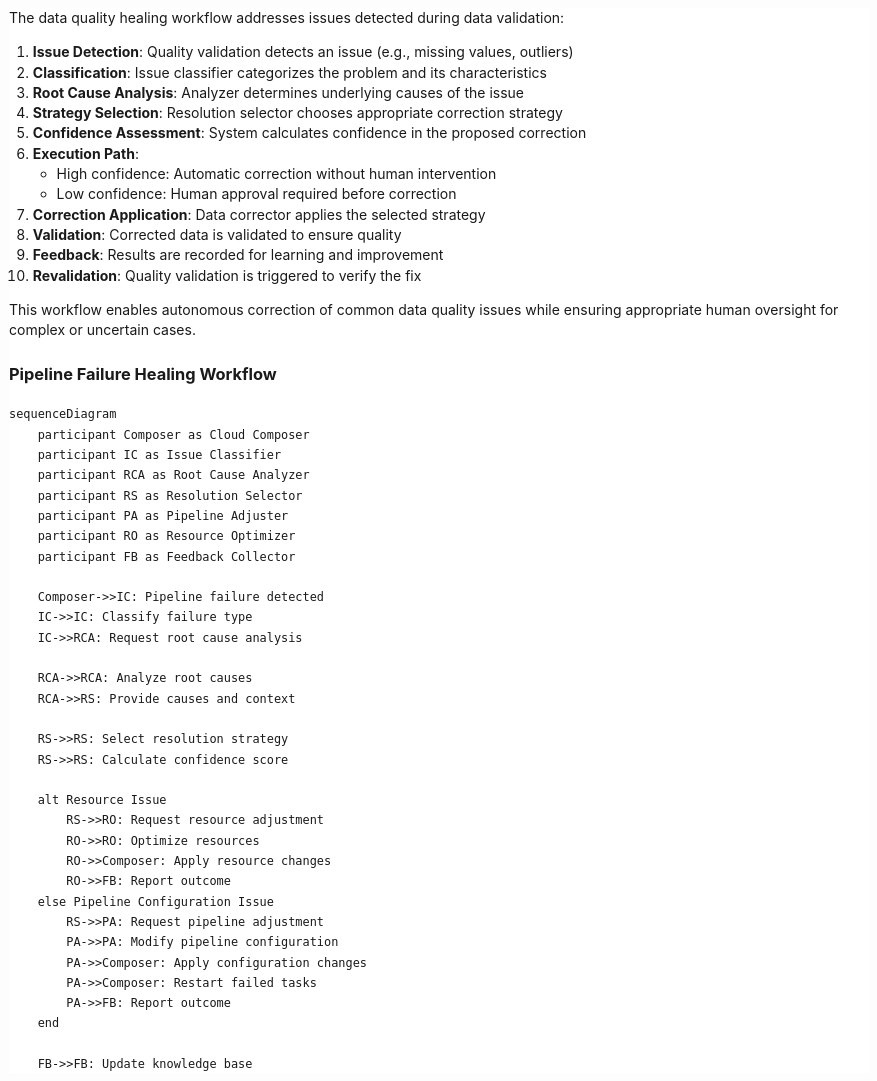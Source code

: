 The data quality healing workflow addresses issues detected during data validation:

1. **Issue Detection**: Quality validation detects an issue (e.g., missing values, outliers)
2. **Classification**: Issue classifier categorizes the problem and its characteristics
3. **Root Cause Analysis**: Analyzer determines underlying causes of the issue
4. **Strategy Selection**: Resolution selector chooses appropriate correction strategy
5. **Confidence Assessment**: System calculates confidence in the proposed correction
6. **Execution Path**:
   - High confidence: Automatic correction without human intervention
   - Low confidence: Human approval required before correction
7. **Correction Application**: Data corrector applies the selected strategy
8. **Validation**: Corrected data is validated to ensure quality
9. **Feedback**: Results are recorded for learning and improvement
10. **Revalidation**: Quality validation is triggered to verify the fix

This workflow enables autonomous correction of common data quality issues while ensuring appropriate human oversight for complex or uncertain cases.

### Pipeline Failure Healing Workflow

```mermaid
sequenceDiagram
    participant Composer as Cloud Composer
    participant IC as Issue Classifier
    participant RCA as Root Cause Analyzer
    participant RS as Resolution Selector
    participant PA as Pipeline Adjuster
    participant RO as Resource Optimizer
    participant FB as Feedback Collector
    
    Composer->>IC: Pipeline failure detected
    IC->>IC: Classify failure type
    IC->>RCA: Request root cause analysis
    
    RCA->>RCA: Analyze root causes
    RCA->>RS: Provide causes and context
    
    RS->>RS: Select resolution strategy
    RS->>RS: Calculate confidence score
    
    alt Resource Issue
        RS->>RO: Request resource adjustment
        RO->>RO: Optimize resources
        RO->>Composer: Apply resource changes
        RO->>FB: Report outcome
    else Pipeline Configuration Issue
        RS->>PA: Request pipeline adjustment
        PA->>PA: Modify pipeline configuration
        PA->>Composer: Apply configuration changes
        PA->>Composer: Restart failed tasks
        PA->>FB: Report outcome
    end
    
    FB->>FB: Update knowledge base
```
